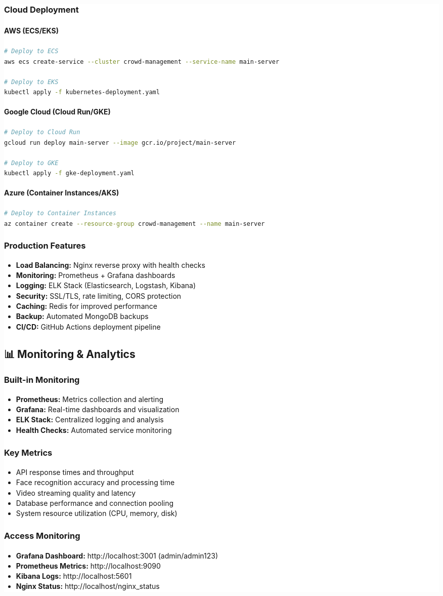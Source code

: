 ### Cloud Deployment

#### AWS (ECS/EKS)
```bash
# Deploy to ECS
aws ecs create-service --cluster crowd-management --service-name main-server

# Deploy to EKS
kubectl apply -f kubernetes-deployment.yaml
```

#### Google Cloud (Cloud Run/GKE)
```bash
# Deploy to Cloud Run
gcloud run deploy main-server --image gcr.io/project/main-server

# Deploy to GKE
kubectl apply -f gke-deployment.yaml
```

#### Azure (Container Instances/AKS)
```bash
# Deploy to Container Instances
az container create --resource-group crowd-management --name main-server
```

### Production Features
- **Load Balancing:** Nginx reverse proxy with health checks
- **Monitoring:** Prometheus + Grafana dashboards
- **Logging:** ELK Stack (Elasticsearch, Logstash, Kibana)
- **Security:** SSL/TLS, rate limiting, CORS protection
- **Caching:** Redis for improved performance
- **Backup:** Automated MongoDB backups
- **CI/CD:** GitHub Actions deployment pipeline

## 📊 Monitoring & Analytics

### Built-in Monitoring
- **Prometheus:** Metrics collection and alerting
- **Grafana:** Real-time dashboards and visualization
- **ELK Stack:** Centralized logging and analysis
- **Health Checks:** Automated service monitoring

### Key Metrics
- API response times and throughput
- Face recognition accuracy and processing time
- Video streaming quality and latency
- Database performance and connection pooling
- System resource utilization (CPU, memory, disk)

### Access Monitoring
- **Grafana Dashboard:** http://localhost:3001 (admin/admin123)
- **Prometheus Metrics:** http://localhost:9090
- **Kibana Logs:** http://localhost:5601
- **Nginx Status:** http://localhost/nginx_status
